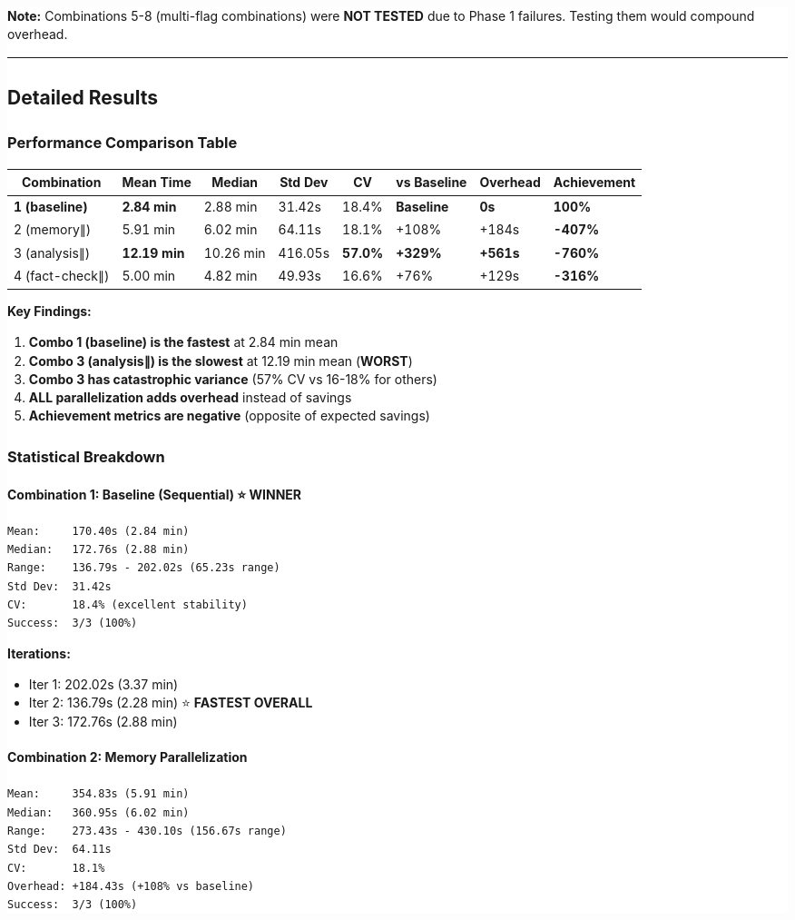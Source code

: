 **Note:** Combinations 5-8 (multi-flag combinations) were **NOT TESTED** due to Phase 1 failures. Testing them would compound overhead.

---

## Detailed Results

### Performance Comparison Table

| Combination | Mean Time | Median | Std Dev | CV | vs Baseline | Overhead | Achievement |
|-------------|-----------|--------|---------|----|-----------|-----------| ------------|
| **1 (baseline)** | **2.84 min** | 2.88 min | 31.42s | 18.4% | **Baseline** | **0s** | **100%** |
| 2 (memory∥) | 5.91 min | 6.02 min | 64.11s | 18.1% | +108% | +184s | **-407%** |
| 3 (analysis∥) | **12.19 min** | 10.26 min | 416.05s | **57.0%** | **+329%** | **+561s** | **-760%** |
| 4 (fact-check∥) | 5.00 min | 4.82 min | 49.93s | 16.6% | +76% | +129s | **-316%** |

**Key Findings:**

1. **Combo 1 (baseline) is the fastest** at 2.84 min mean
2. **Combo 3 (analysis∥) is the slowest** at 12.19 min mean (**WORST**)
3. **Combo 3 has catastrophic variance** (57% CV vs 16-18% for others)
4. **ALL parallelization adds overhead** instead of savings
5. **Achievement metrics are negative** (opposite of expected savings)

### Statistical Breakdown

#### Combination 1: Baseline (Sequential) ⭐ **WINNER**

```
Mean:     170.40s (2.84 min)
Median:   172.76s (2.88 min)
Range:    136.79s - 202.02s (65.23s range)
Std Dev:  31.42s
CV:       18.4% (excellent stability)
Success:  3/3 (100%)
```

**Iterations:**

- Iter 1: 202.02s (3.37 min)
- Iter 2: 136.79s (2.28 min) ⭐ **FASTEST OVERALL**
- Iter 3: 172.76s (2.88 min)

#### Combination 2: Memory Parallelization

```
Mean:     354.83s (5.91 min)
Median:   360.95s (6.02 min)
Range:    273.43s - 430.10s (156.67s range)
Std Dev:  64.11s
CV:       18.1%
Overhead: +184.43s (+108% vs baseline)
Success:  3/3 (100%)
```
